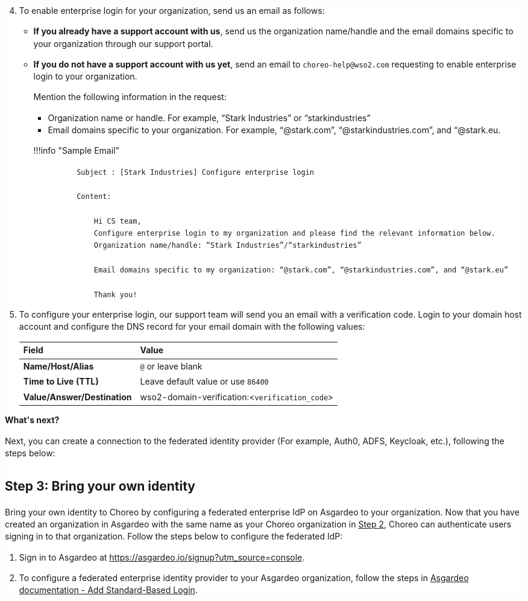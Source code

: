 
4.  To enable enterprise login for your organization, send us an email as follows:

    - **If you already have a support account with us**, send us the organization name/handle and the email domains specific to your organization through our support portal. 

    - **If you do not have a support account with us yet**, send an email to `choreo-help@wso2.com` requesting to enable enterprise login to your organization. 
     
        Mention the following information in the request:

        - Organization name or handle. For example, “Stark Industries” or “starkindustries”
        - Email domains specific to your organization. For example, “@stark.com”, “@starkindustries.com”, and “@stark.eu.

        !!!info "Sample Email"

                    Subject : [Stark Industries] Configure enterprise login
                    
                    Content:
                        
                        Hi CS team,
                        Configure enterprise login to my organization and please find the relevant information below.
                        Organization name/handle: “Stark Industries”/“starkindustries”

                        Email domains specific to my organization: “@stark.com”, “@starkindustries.com”, and “@stark.eu”

                        Thank you!

5. To configure your enterprise login, our support team will send you an email with a verification code. Login to your domain host account and configure the DNS record for your email domain with the following values:

    | **Field**                          | **Value**             |
    |------------------------------------|-----------------------|
    | **Name/Host/Alias**                | `@` or leave blank         |
    | **Time to Live (TTL)**             | Leave default value or use `86400` |
    |**Value/Answer/Destination**        | wso2-domain-verification:<`verification_code`>|


**What's next?**

Next, you can create a connection to the federated identity provider (For example, Auth0, ADFS, Keycloak, etc.), following the steps below:

## Step 3: Bring your own identity

Bring your own identity to Choreo by configuring a federated enterprise IdP on Asgardeo to your organization. Now that you have created an organization in Asgardeo with the same name as your Choreo organization in [Step 2](#step-2-configure-enterprise-login-for-your-choreo-organization), Choreo can authenticate users signing in to that organization. Follow the steps below to configure the federated IdP:

1. Sign in to Asgardeo at <a>https://asgardeo.io/signup?utm_source=console</a>.

2.  To configure a federated enterprise identity provider to your Asgardeo organization, follow the steps in [Asgardeo documentation - Add Standard-Based Login](https://wso2.com/asgardeo/docs/guides/authentication/enterprise-login/).

